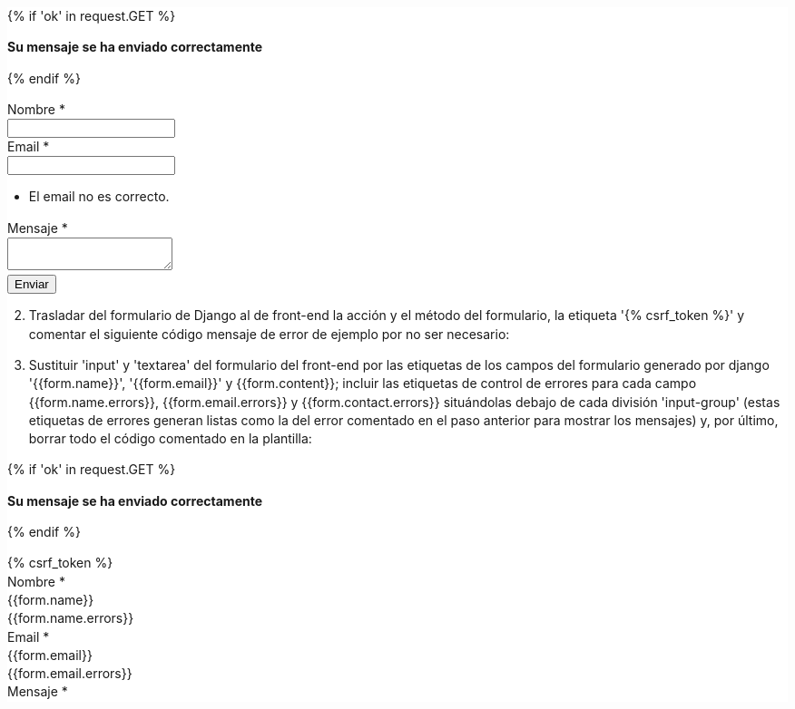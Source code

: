 {% if 'ok' in request.GET %}
    <p><b>Su mensaje se ha enviado correctamente</b></p>
{% endif %}
            
<form>
    <div class="form-group">
        <label>Nombre *</label>
        <div class="input-group">
            <input type="text" class="form-control">
        </div>
    </div>
    <div class="form-group">
        <label>Email *</label>
        <div class="input-group">
            <input type="text" class="form-control">
        </div>
        <ul class="errorlist">
            <li>El email no es correcto.</li>
        </ul>
    </div>
    <div class="form-group">
        <label>Mensaje *</label>
        <div class="input-group">
            <textarea class="form-control"></textarea>
        </div>
    </div>
    <div class="text-center">
        <input type="submit" class="btn btn-primary btn-block py-2" value="Enviar">
    </div>
</form>            


2) Trasladar del formulario de Django al de front-end la acción y el método del formulario, la etiqueta '{% csrf_token %}' y comentar el siguiente código mensaje de error de ejemplo por no ser necesario:



3) Sustituir 'input' y 'textarea' del formulario del front-end por las etiquetas de los campos del formulario generado por django '{{form.name}}', '{{form.email}}' y {{form.content}}; incluir las etiquetas de control de errores para cada campo {{form.name.errors}}, {{form.email.errors}} y {{form.contact.errors}} situándolas debajo de cada división 'input-group' (estas etiquetas de errores generan listas como la del error comentado en el paso anterior para mostrar los mensajes) y, por último, borrar todo el código comentado en la plantilla:
   
            
{% if 'ok' in request.GET %}
    <p><b>Su mensaje se ha enviado correctamente</b></p>
{% endif %}       
<form action="" method="POST">
{% csrf_token %}
    <div class="form-group">
        <label>Nombre *</label>
        <div class="input-group">
            {{form.name}}
        </div>
        {{form.name.errors}}
    </div>
    <div class="form-group">
        <label>Email *</label>
        <div class="input-group">
            {{form.email}}
        </div>
        {{form.email.errors}}
    </div>
    <div class="form-group">
        <label>Mensaje *</label>